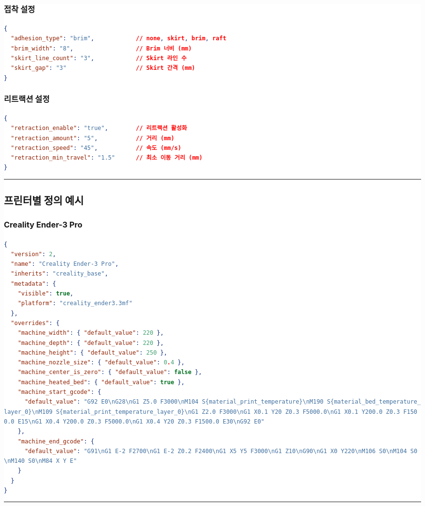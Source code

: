 ### 접착 설정

```json
{
  "adhesion_type": "brim",            // none, skirt, brim, raft
  "brim_width": "8",                  // Brim 너비 (mm)
  "skirt_line_count": "3",            // Skirt 라인 수
  "skirt_gap": "3"                    // Skirt 간격 (mm)
}
```

### 리트랙션 설정

```json
{
  "retraction_enable": "true",        // 리트랙션 활성화
  "retraction_amount": "5",           // 거리 (mm)
  "retraction_speed": "45",           // 속도 (mm/s)
  "retraction_min_travel": "1.5"      // 최소 이동 거리 (mm)
}
```

---

## 프린터별 정의 예시

### Creality Ender-3 Pro

```json
{
  "version": 2,
  "name": "Creality Ender-3 Pro",
  "inherits": "creality_base",
  "metadata": {
    "visible": true,
    "platform": "creality_ender3.3mf"
  },
  "overrides": {
    "machine_width": { "default_value": 220 },
    "machine_depth": { "default_value": 220 },
    "machine_height": { "default_value": 250 },
    "machine_nozzle_size": { "default_value": 0.4 },
    "machine_center_is_zero": { "default_value": false },
    "machine_heated_bed": { "default_value": true },
    "machine_start_gcode": {
      "default_value": "G92 E0\nG28\nG1 Z5.0 F3000\nM104 S{material_print_temperature}\nM190 S{material_bed_temperature_layer_0}\nM109 S{material_print_temperature_layer_0}\nG1 Z2.0 F3000\nG1 X0.1 Y20 Z0.3 F5000.0\nG1 X0.1 Y200.0 Z0.3 F1500.0 E15\nG1 X0.4 Y200.0 Z0.3 F5000.0\nG1 X0.4 Y20 Z0.3 F1500.0 E30\nG92 E0"
    },
    "machine_end_gcode": {
      "default_value": "G91\nG1 E-2 F2700\nG1 E-2 Z0.2 F2400\nG1 X5 Y5 F3000\nG1 Z10\nG90\nG1 X0 Y220\nM106 S0\nM104 S0\nM140 S0\nM84 X Y E"
    }
  }
}
```

---